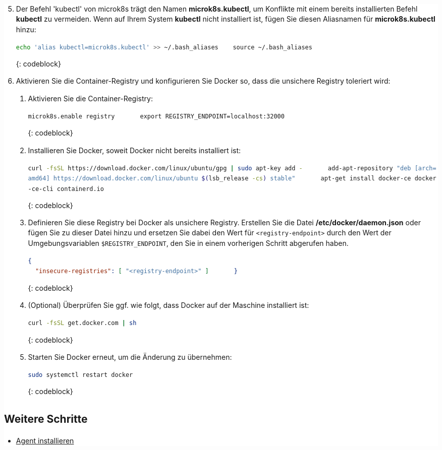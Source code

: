 5. Der Befehl 'kubectl' von microk8s trägt den Namen **microk8s.kubectl**, um Konflikte mit einem bereits installierten Befehl **kubectl** zu vermeiden. Wenn auf Ihrem System **kubectl** nicht installiert ist, fügen Sie diesen Aliasnamen für **microk8s.kubectl** hinzu:

   ```bash
   echo 'alias kubectl=microk8s.kubectl' >> ~/.bash_aliases    source ~/.bash_aliases
   ```
   {: codeblock}

6. Aktivieren Sie die Container-Registry und konfigurieren Sie Docker so, dass die unsichere Registry toleriert wird:

   1. Aktivieren Sie die Container-Registry:

      ```bash
      microk8s.enable registry       export REGISTRY_ENDPOINT=localhost:32000
      ```
      {: codeblock}

   2. Installieren Sie Docker, soweit Docker nicht bereits installiert ist:

      ```bash
      curl -fsSL https://download.docker.com/linux/ubuntu/gpg | sudo apt-key add -       add-apt-repository "deb [arch=amd64] https://download.docker.com/linux/ubuntu $(lsb_release -cs) stable"       apt-get install docker-ce docker-ce-cli containerd.io
      ```
      {: codeblock}

   3. Definieren Sie diese Registry bei Docker als unsichere Registry. Erstellen Sie die Datei **/etc/docker/daemon.json** oder fügen Sie zu dieser Datei hinzu und ersetzen Sie dabei den Wert für `<registry-endpoint>` durch den Wert der Umgebungsvariablen `$REGISTRY_ENDPOINT`, den Sie in einem vorherigen Schritt abgerufen haben.

      ```json
      {
        "insecure-registries": [ "<registry-endpoint>" ]       }
      ```
      {: codeblock}

   4. (Optional) Überprüfen Sie ggf. wie folgt, dass Docker auf der Maschine installiert ist:

      ```bash
      curl -fsSL get.docker.com | sh
      ```
      {: codeblock}   

   5. Starten Sie Docker erneut, um die Änderung zu übernehmen:

      ```bash
      sudo systemctl restart docker
      ```
      {: codeblock}

## Weitere Schritte

* [Agent installieren](edge_cluster_agent.md)
